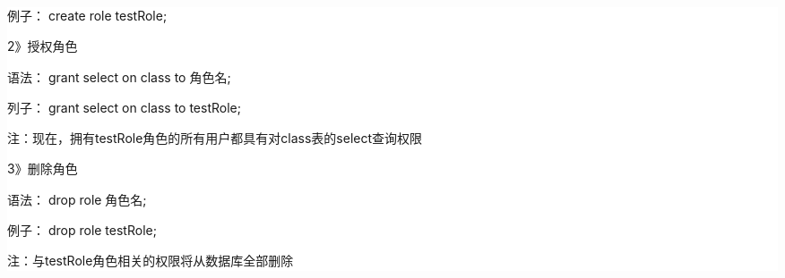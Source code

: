 例子： create role testRole;

2》授权角色

语法： grant select on class to 角色名;

列子： grant select on class to testRole;

注：现在，拥有testRole角色的所有用户都具有对class表的select查询权限

3》删除角色

语法： drop role 角色名;

例子： drop role testRole;

注：与testRole角色相关的权限将从数据库全部删除

